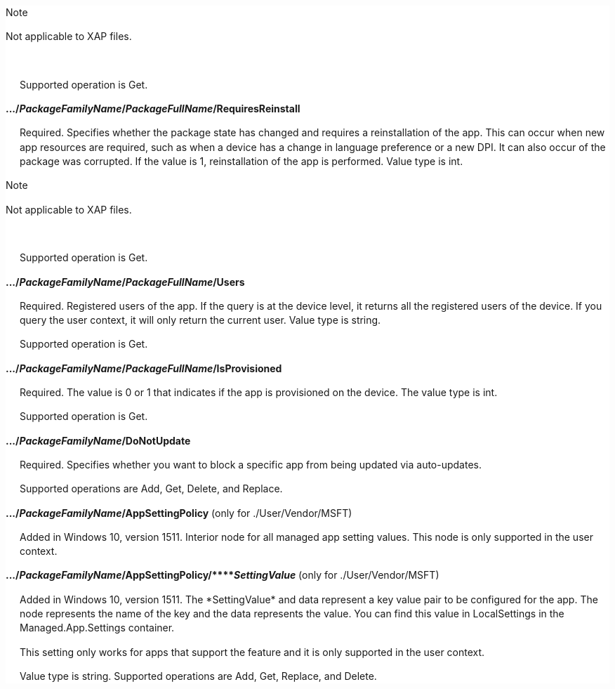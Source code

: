 > [!Note]
> Not applicable to XAP files.

 

<p style="margin-left: 20px">Supported operation is Get.

<a href="" id="----packagefamilyname-packagefullname-requiresreinstall"></a>**.../*PackageFamilyName*/*PackageFullName*/RequiresReinstall**  
<p style="margin-left: 20px">Required. Specifies whether the package state has changed and requires a reinstallation of the app. This can occur when new app resources are required, such as when a device has a change in language preference or a new DPI. It can also occur of the package was corrupted. If the value is 1, reinstallation of the app is performed. Value type is int.

> [!Note]
> Not applicable to XAP files.

 
<p style="margin-left: 20px">Supported operation is Get.

<a href="" id="----packagefamilyname-packagefullname-users"></a>**.../*PackageFamilyName*/*PackageFullName*/Users**  
<p style="margin-left: 20px">Required. Registered users of the app. If the query is at the device level, it returns all the registered users of the device. If you query the user context, it will only return the current user. Value type is string.

<p style="margin-left: 20px">Supported operation is Get.

<a href="" id="----packagefamilyname-packagefullname-isprovisioned"></a>**.../*PackageFamilyName*/*PackageFullName*/IsProvisioned**  
<p style="margin-left: 20px">Required. The value is 0 or 1 that indicates if the app is provisioned on the device. The value type is int.

<p style="margin-left: 20px">Supported operation is Get.

<a href="" id="----packagefamilyname-donotupdate"></a>**.../*PackageFamilyName*/DoNotUpdate**  
<p style="margin-left: 20px">Required. Specifies whether you want to block a specific app from being updated via auto-updates.

<p style="margin-left: 20px">Supported operations are Add, Get, Delete, and Replace.

<a href="" id="----packagefamilyname-appsettingpolicy---only-for---user-vendor-msft-"></a>**.../*PackageFamilyName*/AppSettingPolicy** (only for ./User/Vendor/MSFT)  
<p style="margin-left: 20px">Added in Windows 10, version 1511. Interior node for all managed app setting values. This node is only supported in the user context.

<a href="" id="----packagefamilyname-appsettingpolicy-settingvalue---only-for---user-vendor-msft-"></a>**.../*PackageFamilyName*/AppSettingPolicy/****_SettingValue_** (only for ./User/Vendor/MSFT)  
<p style="margin-left: 20px">Added in Windows 10, version 1511. The *SettingValue* and data represent a key value pair to be configured for the app. The node represents the name of the key and the data represents the value. You can find this value in LocalSettings in the Managed.App.Settings container.

<p style="margin-left: 20px">This setting only works for apps that support the feature and it is only supported in the user context.

<p style="margin-left: 20px">Value type is string. Supported operations are Add, Get, Replace, and Delete.
